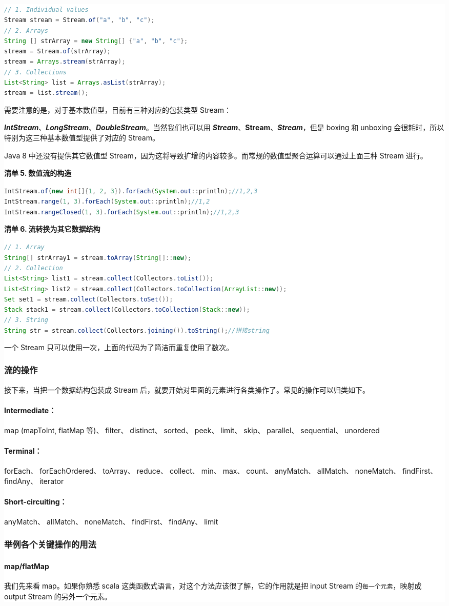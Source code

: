 ```java
// 1. Individual values
Stream stream = Stream.of("a", "b", "c");
// 2. Arrays
String [] strArray = new String[] {"a", "b", "c"};
stream = Stream.of(strArray);
stream = Arrays.stream(strArray);
// 3. Collections
List<String> list = Arrays.asList(strArray);
stream = list.stream();
```
需要注意的是，对于基本数值型，目前有三种对应的包装类型 Stream：

***IntStream***、***LongStream***、***DoubleStream***。当然我们也可以用 ***Stream<Integer>***、**Stream<Long>**、***Stream<Double>***，但是 boxing 和 unboxing 会很耗时，所以特别为这三种基本数值型提供了对应的 Stream。

Java 8 中还没有提供其它数值型 Stream，因为这将导致扩增的内容较多。而常规的数值型聚合运算可以通过上面三种 Stream 进行。

**清单 5. 数值流的构造**

```java
IntStream.of(new int[]{1, 2, 3}).forEach(System.out::println);//1,2,3
IntStream.range(1, 3).forEach(System.out::println);//1,2
IntStream.rangeClosed(1, 3).forEach(System.out::println);//1,2,3
```
**清单 6. 流转换为其它数据结构**

```java
// 1. Array
String[] strArray1 = stream.toArray(String[]::new);
// 2. Collection
List<String> list1 = stream.collect(Collectors.toList());
List<String> list2 = stream.collect(Collectors.toCollection(ArrayList::new));
Set set1 = stream.collect(Collectors.toSet());
Stack stack1 = stream.collect(Collectors.toCollection(Stack::new));
// 3. String
String str = stream.collect(Collectors.joining()).toString();//拼接string
```
一个 Stream 只可以使用一次，上面的代码为了简洁而重复使用了数次。
### 流的操作
接下来，当把一个数据结构包装成 Stream 后，就要开始对里面的元素进行各类操作了。常见的操作可以归类如下。

#### Intermediate：
map (mapToInt, flatMap 等)、 filter、 distinct、 sorted、 peek、 limit、 skip、 parallel、 sequential、 unordered

#### Terminal：
forEach、 forEachOrdered、 toArray、 reduce、 collect、 min、 max、 count、 anyMatch、 allMatch、 noneMatch、 findFirst、 findAny、 iterator

#### Short-circuiting：
anyMatch、 allMatch、 noneMatch、 findFirst、 findAny、 limit

### 举例各个关键操作的用法
#### map/flatMap
我们先来看 map。如果你熟悉 scala 这类函数式语言，对这个方法应该很了解，它的作用就是把 input Stream 的`每一个元素`，映射成 output Stream 的另外一个元素。

